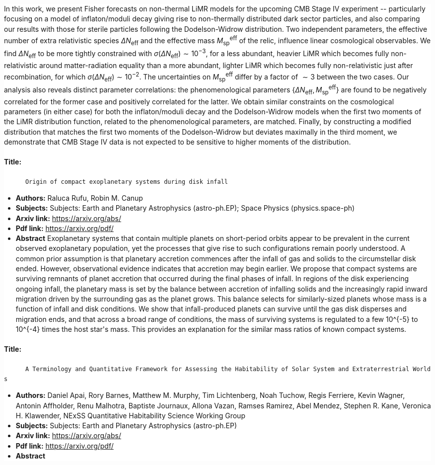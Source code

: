  In this work, we present Fisher forecasts on non-thermal LiMR models for the upcoming CMB Stage IV experiment -- particularly focusing on a model of inflaton/moduli decay giving rise to non-thermally distributed dark sector particles, and also comparing our results with those for sterile particles following the Dodelson-Widrow distribution. Two independent parameters, the effective number of extra relativistic species $\Delta N_\mathrm{eff}$ and the effective mass $M_\mathrm{sp}^\mathrm{eff}$ of the relic, influence linear cosmological observables. We find $\Delta N_\mathrm{eff}$ to be more tightly constrained with $\sigma(\Delta N_\mathrm{eff})\sim10^{-3}$, for a less abundant, heavier LiMR which becomes fully non-relativistic around matter-radiation equality than a more abundant, lighter LiMR which becomes fully non-relativistic just after recombination, for which $\sigma(\Delta N_\mathrm{eff})\sim10^{-2}$. The uncertainties on $M_\mathrm{sp}^\mathrm{eff}$ differ by a factor of $\sim3$ between the two cases. Our analysis also reveals distinct parameter correlations: the phenomenological parameters $\{\Delta N_\mathrm{eff}, M_\mathrm{sp}^\mathrm{eff}\}$ are found to be negatively correlated for the former case and positively correlated for the latter. We obtain similar constraints on the cosmological parameters (in either case) for both the inflaton/moduli decay and the Dodelson-Widrow models when the first two moments of the LiMR distribution function, related to the phenomenological parameters, are matched. Finally, by constructing a modified distribution that matches the first two moments of the Dodelson-Widrow but deviates maximally in the third moment, we demonstrate that CMB Stage IV data is not expected to be sensitive to higher moments of the distribution.
#### Title:
          Origin of compact exoplanetary systems during disk infall
 - **Authors:** Raluca Rufu, Robin M. Canup
 - **Subjects:** Subjects:
Earth and Planetary Astrophysics (astro-ph.EP); Space Physics (physics.space-ph)
 - **Arxiv link:** https://arxiv.org/abs/
 - **Pdf link:** https://arxiv.org/pdf/
 - **Abstract**
 Exoplanetary systems that contain multiple planets on short-period orbits appear to be prevalent in the current observed exoplanetary population, yet the processes that give rise to such configurations remain poorly understood. A common prior assumption is that planetary accretion commences after the infall of gas and solids to the circumstellar disk ended. However, observational evidence indicates that accretion may begin earlier. We propose that compact systems are surviving remnants of planet accretion that occurred during the final phases of infall. In regions of the disk experiencing ongoing infall, the planetary mass is set by the balance between accretion of infalling solids and the increasingly rapid inward migration driven by the surrounding gas as the planet grows. This balance selects for similarly-sized planets whose mass is a function of infall and disk conditions. We show that infall-produced planets can survive until the gas disk disperses and migration ends, and that across a broad range of conditions, the mass of surviving systems is regulated to a few 10^{-5} to 10^{-4} times the host star's mass. This provides an explanation for the similar mass ratios of known compact systems.
#### Title:
          A Terminology and Quantitative Framework for Assessing the Habitability of Solar System and Extraterrestrial Worlds
 - **Authors:** Daniel Apai, Rory Barnes, Matthew M. Murphy, Tim Lichtenberg, Noah Tuchow, Regis Ferriere, Kevin Wagner, Antonin Affholder, Renu Malhotra, Baptiste Journaux, Allona Vazan, Ramses Ramirez, Abel Mendez, Stephen R. Kane, Veronica H. Klawender, NExSS Quantitative Habitability Science Working Group
 - **Subjects:** Subjects:
Earth and Planetary Astrophysics (astro-ph.EP)
 - **Arxiv link:** https://arxiv.org/abs/
 - **Pdf link:** https://arxiv.org/pdf/
 - **Abstract**